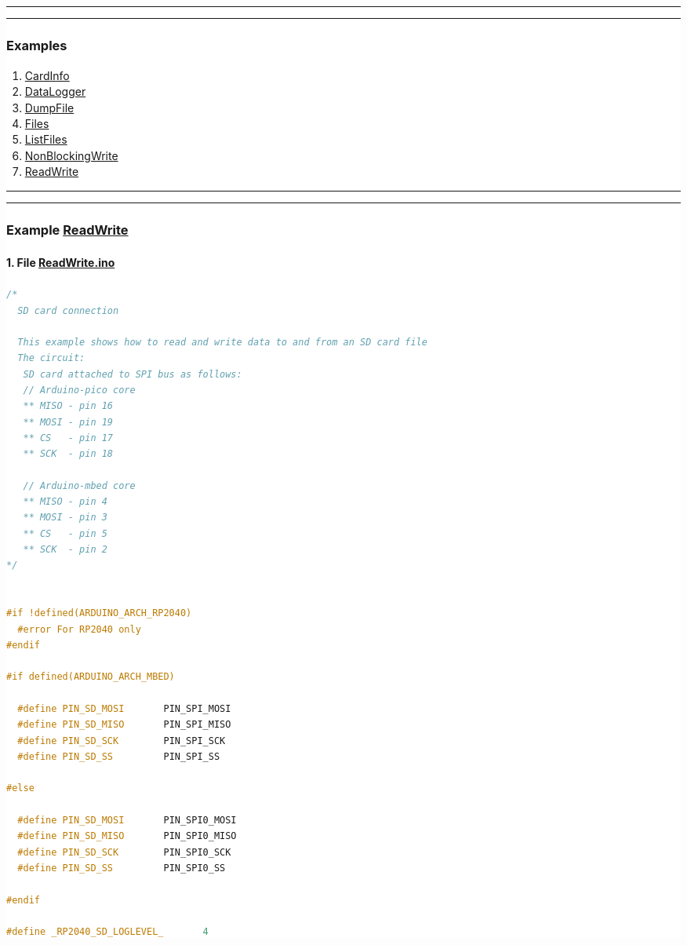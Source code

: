 
---
---

### Examples 

 1. [CardInfo](examples/CardInfo)
 2. [DataLogger](examples/DataLogger)
 3. [DumpFile](examples/DumpFile)
 4. [Files](examples/Files)
 5. [ListFiles](examples/ListFiles)
 6. [NonBlockingWrite](examples/NonBlockingWrite)
 7. [ReadWrite](examples/ReadWrite)


---
---

### Example [ReadWrite](examples/ReadWrite)

#### 1. File [ReadWrite.ino](examples/ReadWrite/ReadWrite.ino)

```cpp
/*
  SD card connection

  This example shows how to read and write data to and from an SD card file
  The circuit:
   SD card attached to SPI bus as follows:
   // Arduino-pico core
   ** MISO - pin 16
   ** MOSI - pin 19
   ** CS   - pin 17
   ** SCK  - pin 18

   // Arduino-mbed core
   ** MISO - pin 4
   ** MOSI - pin 3
   ** CS   - pin 5
   ** SCK  - pin 2
*/


#if !defined(ARDUINO_ARCH_RP2040)
  #error For RP2040 only
#endif

#if defined(ARDUINO_ARCH_MBED)
  
  #define PIN_SD_MOSI       PIN_SPI_MOSI
  #define PIN_SD_MISO       PIN_SPI_MISO
  #define PIN_SD_SCK        PIN_SPI_SCK
  #define PIN_SD_SS         PIN_SPI_SS

#else

  #define PIN_SD_MOSI       PIN_SPI0_MOSI
  #define PIN_SD_MISO       PIN_SPI0_MISO
  #define PIN_SD_SCK        PIN_SPI0_SCK
  #define PIN_SD_SS         PIN_SPI0_SS
  
#endif

#define _RP2040_SD_LOGLEVEL_       4
```